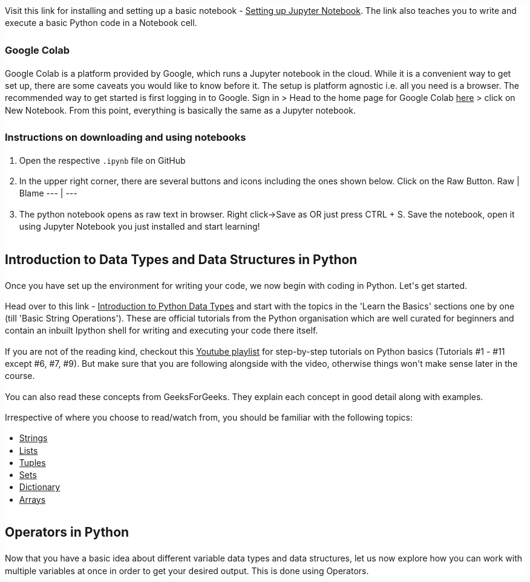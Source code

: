 Visit this link for installing and setting up a basic notebook - [Setting up Jupyter Notebook](https://realpython.com/jupyter-notebook-introduction/). The link also teaches you to write and execute a basic Python code in a Notebook cell.

### **Google Colab**
Google Colab is a platform provided by Google, which runs a Jupyter notebook in the cloud. While it is a convenient way to get set up, there are some caveats you would like to know before it.
The setup is platform agnostic i.e. all you need is a browser. The recommended way to get started is first logging in to Google. Sign in > Head to the home page for Google Colab [here](https://colab.research.google.com/notebooks/intro.ipynb#recent=true) > click on New Notebook.
From this point, everything is basically the same as a Jupyter notebook.


### Instructions on downloading and using notebooks

1. Open the respective `.ipynb` file on GitHub
2. In the upper right corner, there are several buttons and icons including the ones shown below. Click on the Raw Button.
       Raw | Blame
      --- | ---
      
3. The python notebook opens as raw text in browser. Right click->Save as OR just press CTRL + S. Save the notebook, open it using Jupyter Notebook you just installed and start learning! 


## **Introduction to Data Types and Data Structures in Python**
Once you have set up the environment for writing your code, we now begin with coding in Python. Let's get started.

Head over to this link - [Introduction to Python Data Types](https://www.learnpython.org/en/Welcome) and start with the topics in the 'Learn the Basics' sections one by one (till 'Basic String Operations'). These are official tutorials from the Python organisation which are well curated for beginners and contain an inbuilt Ipython shell for writing and executing your code there itself.

If you are not of the reading kind, checkout this [Youtube playlist](https://www.youtube.com/playlist?list=PLzMcBGfZo4-mFu00qxl0a67RhjjZj3jXm) for step-by-step tutorials on Python basics (Tutorials #1 - #11 except #6, #7, #9). But make sure that you are following alongside with the video, otherwise things won't make sense later in the course.

You can also read these concepts from GeeksForGeeks. They explain each concept in good detail along with examples.

Irrespective of where you choose to read/watch from, you should be familiar with the following topics:
* [Strings](https://www.geeksforgeeks.org/python-strings/?ref=lbp)
* [Lists](https://www.geeksforgeeks.org/python-list/?ref=lbp)
* [Tuples](https://www.geeksforgeeks.org/python-tuples/?ref=lbp)
* [Sets](https://www.geeksforgeeks.org/python-sets/?ref=lbp)
* [Dictionary](https://www.geeksforgeeks.org/python-dictionary/?ref=lbp)
* [Arrays](https://www.geeksforgeeks.org/python-arrays/?ref=lbp)

## **Operators in Python**
Now that you have a basic idea about different variable data types and data structures, let us now explore how you can work with multiple variables at once in order to get your desired output. This is done using Operators.
